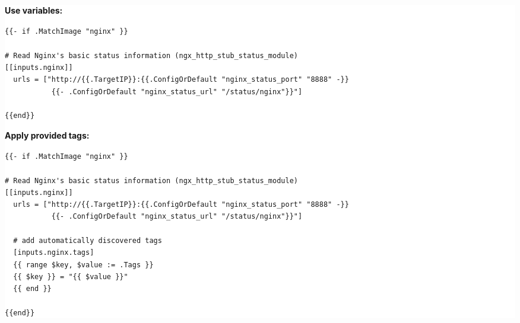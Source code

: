 **Use variables:**
```
{{- if .MatchImage "nginx" }}

# Read Nginx's basic status information (ngx_http_stub_status_module)
[[inputs.nginx]]
  urls = ["http://{{.TargetIP}}:{{.ConfigOrDefault "nginx_status_port" "8888" -}}
           {{- .ConfigOrDefault "nginx_status_url" "/status/nginx"}}"]

{{end}}
```

**Apply provided tags:**
```
{{- if .MatchImage "nginx" }}

# Read Nginx's basic status information (ngx_http_stub_status_module)
[[inputs.nginx]]
  urls = ["http://{{.TargetIP}}:{{.ConfigOrDefault "nginx_status_port" "8888" -}}
           {{- .ConfigOrDefault "nginx_status_url" "/status/nginx"}}"]

  # add automatically discovered tags
  [inputs.nginx.tags]
  {{ range $key, $value := .Tags }}
  {{ $key }} = "{{ $value }}"
  {{ end }}

{{end}}
```
